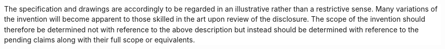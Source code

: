 The specification and drawings are accordingly to be regarded in an illustrative rather than a restrictive sense. Many variations of the invention will become apparent to those skilled in the art upon review of the disclosure. The scope of the invention should therefore be determined not with reference to the above description but instead should be determined with reference to the pending claims along with their full scope or equivalents.

